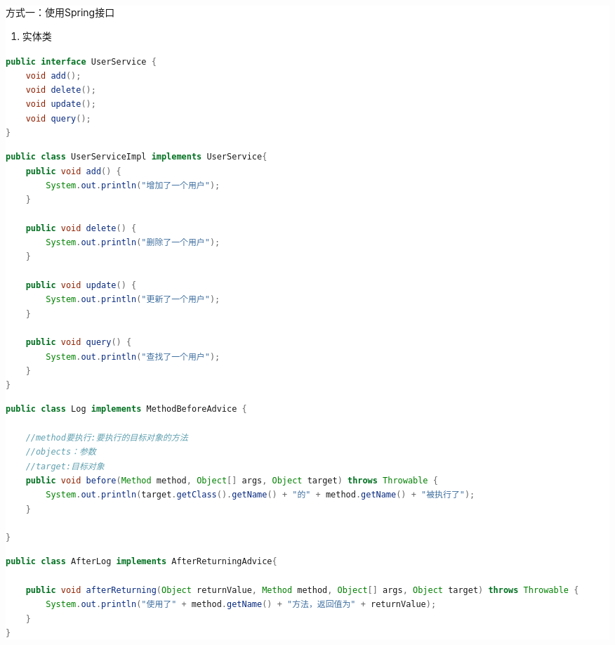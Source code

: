

方式一：使用Spring接口

1. 实体类

```java
public interface UserService {
    void add();
    void delete();
    void update();
    void query();
}
```

```java
public class UserServiceImpl implements UserService{
    public void add() {
        System.out.println("增加了一个用户");
    }

    public void delete() {
        System.out.println("删除了一个用户");
    }

    public void update() {
        System.out.println("更新了一个用户");
    }

    public void query() {
        System.out.println("查找了一个用户");
    }
}
```

```java
public class Log implements MethodBeforeAdvice {

    //method要执行:要执行的目标对象的方法
    //objects：参数
    //target:目标对象
    public void before(Method method, Object[] args, Object target) throws Throwable {
        System.out.println(target.getClass().getName() + "的" + method.getName() + "被执行了");
    }

}
```

```java
public class AfterLog implements AfterReturningAdvice{

    public void afterReturning(Object returnValue, Method method, Object[] args, Object target) throws Throwable {
        System.out.println("使用了" + method.getName() + "方法，返回值为" + returnValue);
    }
}
```
